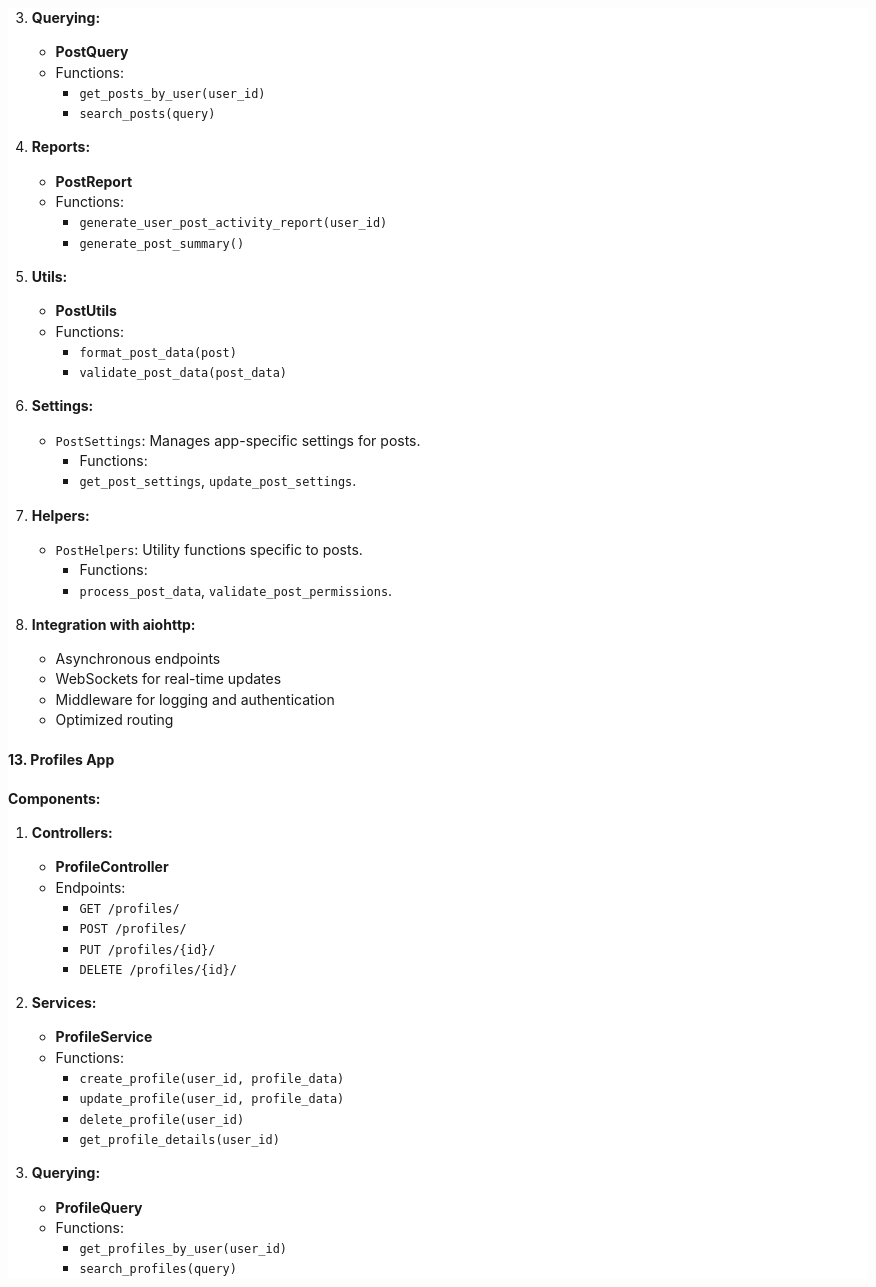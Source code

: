 3. **Querying:**
   - **PostQuery**
   - Functions:
     - `get_posts_by_user(user_id)`
     - `search_posts(query)`

4. **Reports:**
   - **PostReport**
   - Functions:
     - `generate_user_post_activity_report(user_id)`
     - `generate_post_summary()`

5. **Utils:**
   - **PostUtils**
   - Functions:
     - `format_post_data(post)`
     - `validate_post_data(post_data)`
    
6. **Settings:**
   - `PostSettings`: Manages app-specific settings for posts.
     - Functions:
     - `get_post_settings`, `update_post_settings`.

7. **Helpers:**
   - `PostHelpers`: Utility functions specific to posts.
     - Functions:
     - `process_post_data`, `validate_post_permissions`.

8. **Integration with aiohttp:**
   - Asynchronous endpoints
   - WebSockets for real-time updates
   - Middleware for logging and authentication
   - Optimized routing

#### 13. Profiles App

**Components:**

1. **Controllers:**
   - **ProfileController**
   - Endpoints:
     - `GET /profiles/`
     - `POST /profiles/`
     - `PUT /profiles/{id}/`
     - `DELETE /profiles/{id}/`

2. **Services:**
   - **ProfileService**
   - Functions:
     - `create_profile(user_id, profile_data)`
     - `update_profile(user_id, profile_data)`
     - `delete_profile(user_id)`
     - `get_profile_details(user_id)`

3. **Querying:**
   - **ProfileQuery**
   - Functions:
     - `get_profiles_by_user(user_id)`
     - `search_profiles(query)`
